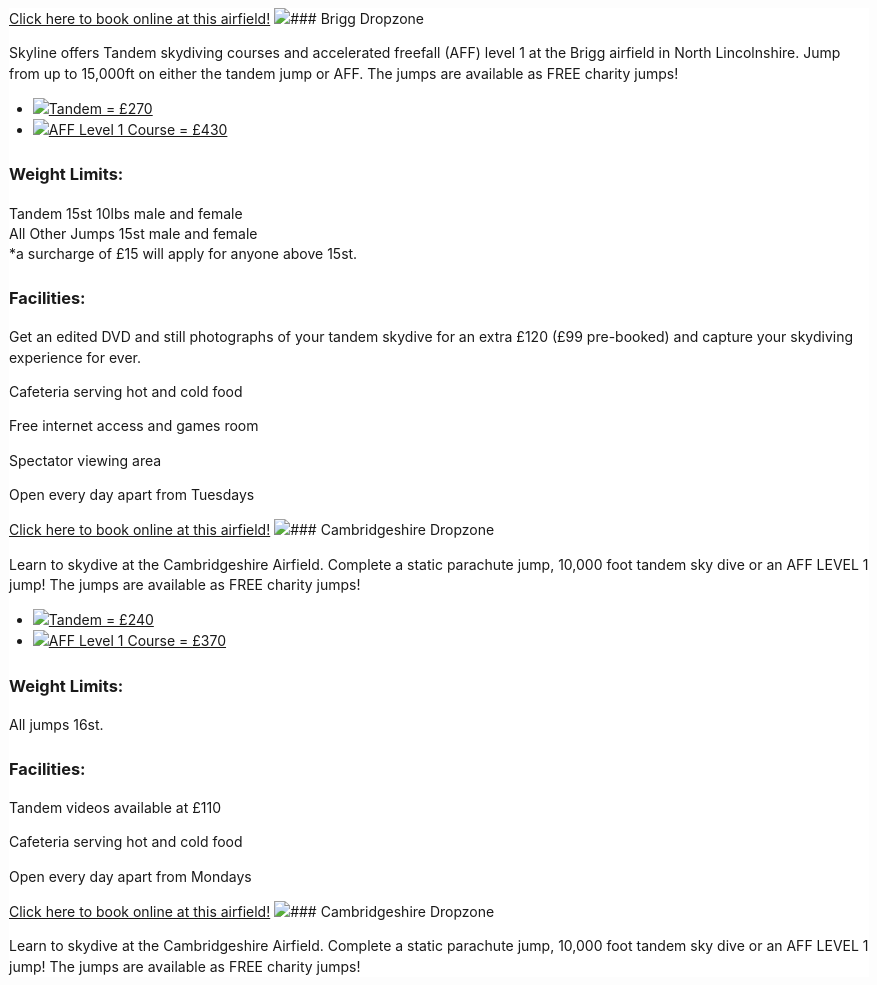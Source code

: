 [Click here to book online at this airfield!](booking.aspx?ad=mapbridlin&venue=Bridlington)
![](images/title-block.gif)### Brigg Dropzone

 Skyline offers Tandem skydiving courses and accelerated freefall (AFF) level 1 at the Brigg airfield in North Lincolnshire. Jump from up to 15,000ft on either the tandem jump or AFF. The jumps are available as FREE charity jumps!
 
* [![](images/book.gif)Tandem = £270](//www.skylineparachuting.co.uk/booking.aspx?ad=BriggT&venue=Brigg&prod=t "Book a Tandem Jump at Brigg")
* [![](images/book.gif)AFF Level 1 Course = £430](//www.skylineparachuting.co.uk/booking.aspx?ad=BriggAFF&venue=Brigg&prod=aff "Book an AFF Level 1 Jump at Brigg")
### Weight Limits:
Tandem 15st 10lbs male and female  
All Other Jumps 15st male and female  
\*a surcharge of £15 will apply for anyone above 15st.  
### Facilities:

 Get an edited DVD and still photographs of your tandem skydive for an extra £120 (£99 pre-booked) and capture your skydiving experience for ever.   

 Cafeteria serving hot and cold food   

 Free internet access and games room   

 Spectator viewing area   

 Open every day apart from Tuesdays
 
[Click here to book online at this airfield!](booking.aspx?ad=mapbrigg&venue=Brigg)
![](images/title-block.gif)### Cambridgeshire Dropzone

 Learn to skydive at the Cambridgeshire Airfield. Complete a static parachute jump, 10,000 foot tandem sky dive or an AFF LEVEL 1 jump! The jumps are available as FREE charity jumps!
 
* [![](images/book.gif)Tandem = £240](//www.skylineparachuting.co.uk/booking.aspx?ad=CambridT&venue=Cambridge&prod=t "Book a Tandem Jump at Cambridge")
* [![](images/book.gif)AFF Level 1 Course = £370](//www.skylineparachuting.co.uk/booking.aspx?ad=CambridAFF&venue=Cambridge&prod=aff "Book an AFF Level 1 Jump at Cambridge")
### Weight Limits:
All jumps 16st. 
### Facilities:
Tandem videos available at £110  

 Cafeteria serving hot and cold food  

 Open every day apart from Mondays
 
[Click here to book online at this airfield!](booking.aspx?ad=mappeterbo&venue=Cambridgeshire)
![](images/title-block.gif)### Cambridgeshire Dropzone

 Learn to skydive at the Cambridgeshire Airfield. Complete a static parachute jump, 10,000 foot tandem sky dive or an AFF LEVEL 1 jump! The jumps are available as FREE charity jumps!
 